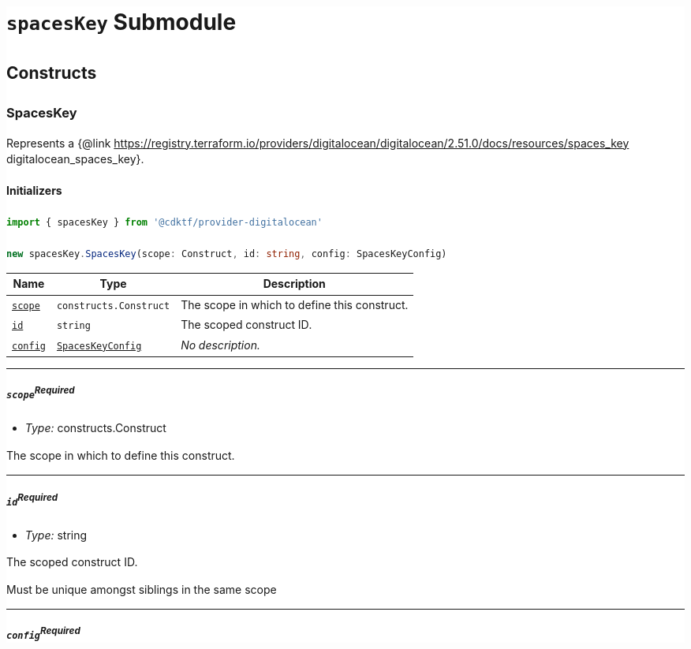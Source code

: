 # `spacesKey` Submodule <a name="`spacesKey` Submodule" id="@cdktf/provider-digitalocean.spacesKey"></a>

## Constructs <a name="Constructs" id="Constructs"></a>

### SpacesKey <a name="SpacesKey" id="@cdktf/provider-digitalocean.spacesKey.SpacesKey"></a>

Represents a {@link https://registry.terraform.io/providers/digitalocean/digitalocean/2.51.0/docs/resources/spaces_key digitalocean_spaces_key}.

#### Initializers <a name="Initializers" id="@cdktf/provider-digitalocean.spacesKey.SpacesKey.Initializer"></a>

```typescript
import { spacesKey } from '@cdktf/provider-digitalocean'

new spacesKey.SpacesKey(scope: Construct, id: string, config: SpacesKeyConfig)
```

| **Name** | **Type** | **Description** |
| --- | --- | --- |
| <code><a href="#@cdktf/provider-digitalocean.spacesKey.SpacesKey.Initializer.parameter.scope">scope</a></code> | <code>constructs.Construct</code> | The scope in which to define this construct. |
| <code><a href="#@cdktf/provider-digitalocean.spacesKey.SpacesKey.Initializer.parameter.id">id</a></code> | <code>string</code> | The scoped construct ID. |
| <code><a href="#@cdktf/provider-digitalocean.spacesKey.SpacesKey.Initializer.parameter.config">config</a></code> | <code><a href="#@cdktf/provider-digitalocean.spacesKey.SpacesKeyConfig">SpacesKeyConfig</a></code> | *No description.* |

---

##### `scope`<sup>Required</sup> <a name="scope" id="@cdktf/provider-digitalocean.spacesKey.SpacesKey.Initializer.parameter.scope"></a>

- *Type:* constructs.Construct

The scope in which to define this construct.

---

##### `id`<sup>Required</sup> <a name="id" id="@cdktf/provider-digitalocean.spacesKey.SpacesKey.Initializer.parameter.id"></a>

- *Type:* string

The scoped construct ID.

Must be unique amongst siblings in the same scope

---

##### `config`<sup>Required</sup> <a name="config" id="@cdktf/provider-digitalocean.spacesKey.SpacesKey.Initializer.parameter.config"></a>
